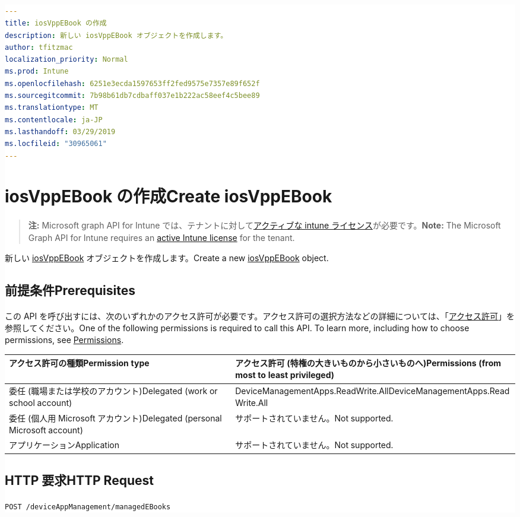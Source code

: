 ```yaml
---
title: iosVppEBook の作成
description: 新しい iosVppEBook オブジェクトを作成します。
author: tfitzmac
localization_priority: Normal
ms.prod: Intune
ms.openlocfilehash: 6251e3ecda1597653ff2fed9575e7357e89f652f
ms.sourcegitcommit: 7b98b61db7cdbaff037e1b222ac58eef4c5bee89
ms.translationtype: MT
ms.contentlocale: ja-JP
ms.lasthandoff: 03/29/2019
ms.locfileid: "30965061"
---
```

# <a name="create-iosvppebook"></a><span data-ttu-id="4e748-103">iosVppEBook の作成</span><span class="sxs-lookup"><span data-stu-id="4e748-103">Create iosVppEBook</span></span>

> <span data-ttu-id="4e748-104">**注:** Microsoft graph API for Intune では、テナントに対して[アクティブな intune ライセンス](https://go.microsoft.com/fwlink/?linkid=839381)が必要です。</span><span class="sxs-lookup"><span data-stu-id="4e748-104">**Note:** The Microsoft Graph API for Intune requires an [active Intune license](https://go.microsoft.com/fwlink/?linkid=839381) for the tenant.</span></span>

<span data-ttu-id="4e748-105">新しい [iosVppEBook](../resources/intune-books-iosvppebook.md) オブジェクトを作成します。</span><span class="sxs-lookup"><span data-stu-id="4e748-105">Create a new [iosVppEBook](../resources/intune-books-iosvppebook.md) object.</span></span>

## <a name="prerequisites"></a><span data-ttu-id="4e748-106">前提条件</span><span class="sxs-lookup"><span data-stu-id="4e748-106">Prerequisites</span></span>
<span data-ttu-id="4e748-p101">この API を呼び出すには、次のいずれかのアクセス許可が必要です。アクセス許可の選択方法などの詳細については、「[アクセス許可](/graph/permissions-reference)」を参照してください。</span><span class="sxs-lookup"><span data-stu-id="4e748-p101">One of the following permissions is required to call this API. To learn more, including how to choose permissions, see [Permissions](/graph/permissions-reference).</span></span>

|<span data-ttu-id="4e748-109">アクセス許可の種類</span><span class="sxs-lookup"><span data-stu-id="4e748-109">Permission type</span></span>|<span data-ttu-id="4e748-110">アクセス許可 (特権の大きいものから小さいものへ)</span><span class="sxs-lookup"><span data-stu-id="4e748-110">Permissions (from most to least privileged)</span></span>|
|:---|:---|
|<span data-ttu-id="4e748-111">委任 (職場または学校のアカウント)</span><span class="sxs-lookup"><span data-stu-id="4e748-111">Delegated (work or school account)</span></span>|<span data-ttu-id="4e748-112">DeviceManagementApps.ReadWrite.All</span><span class="sxs-lookup"><span data-stu-id="4e748-112">DeviceManagementApps.ReadWrite.All</span></span>|
|<span data-ttu-id="4e748-113">委任 (個人用 Microsoft アカウント)</span><span class="sxs-lookup"><span data-stu-id="4e748-113">Delegated (personal Microsoft account)</span></span>|<span data-ttu-id="4e748-114">サポートされていません。</span><span class="sxs-lookup"><span data-stu-id="4e748-114">Not supported.</span></span>|
|<span data-ttu-id="4e748-115">アプリケーション</span><span class="sxs-lookup"><span data-stu-id="4e748-115">Application</span></span>|<span data-ttu-id="4e748-116">サポートされていません。</span><span class="sxs-lookup"><span data-stu-id="4e748-116">Not supported.</span></span>|

## <a name="http-request"></a><span data-ttu-id="4e748-117">HTTP 要求</span><span class="sxs-lookup"><span data-stu-id="4e748-117">HTTP Request</span></span>

``` http
POST /deviceAppManagement/managedEBooks
```
